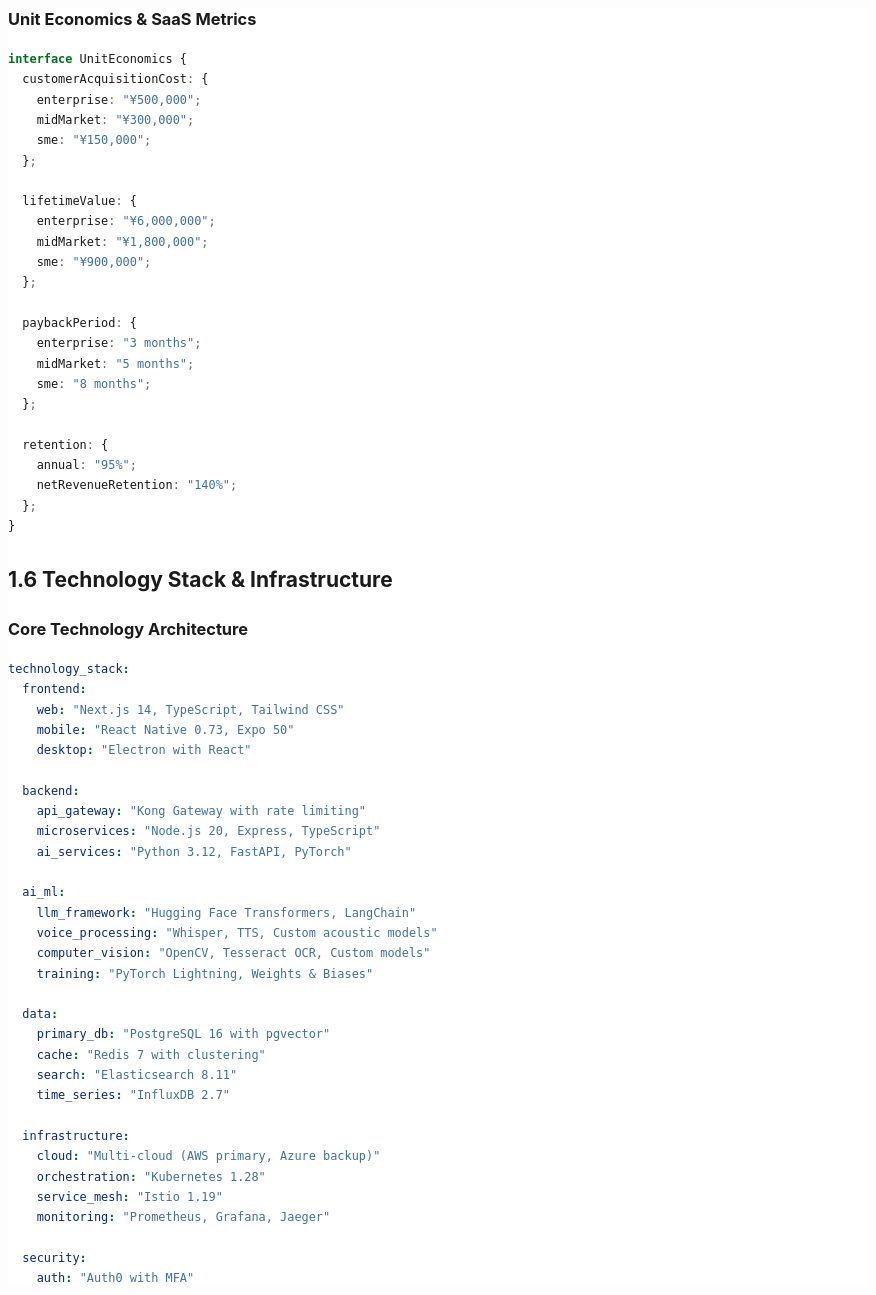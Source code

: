 ### Unit Economics & SaaS Metrics
```typescript
interface UnitEconomics {
  customerAcquisitionCost: {
    enterprise: "¥500,000";
    midMarket: "¥300,000";
    sme: "¥150,000";
  };
  
  lifetimeValue: {
    enterprise: "¥6,000,000";
    midMarket: "¥1,800,000";
    sme: "¥900,000";
  };
  
  paybackPeriod: {
    enterprise: "3 months";
    midMarket: "5 months";
    sme: "8 months";
  };
  
  retention: {
    annual: "95%";
    netRevenueRetention: "140%";
  };
}
```

## 1.6 Technology Stack & Infrastructure

### Core Technology Architecture
```yaml
technology_stack:
  frontend:
    web: "Next.js 14, TypeScript, Tailwind CSS"
    mobile: "React Native 0.73, Expo 50"
    desktop: "Electron with React"
    
  backend:
    api_gateway: "Kong Gateway with rate limiting"
    microservices: "Node.js 20, Express, TypeScript"
    ai_services: "Python 3.12, FastAPI, PyTorch"
    
  ai_ml:
    llm_framework: "Hugging Face Transformers, LangChain"
    voice_processing: "Whisper, TTS, Custom acoustic models"
    computer_vision: "OpenCV, Tesseract OCR, Custom models"
    training: "PyTorch Lightning, Weights & Biases"
    
  data:
    primary_db: "PostgreSQL 16 with pgvector"
    cache: "Redis 7 with clustering"
    search: "Elasticsearch 8.11"
    time_series: "InfluxDB 2.7"
    
  infrastructure:
    cloud: "Multi-cloud (AWS primary, Azure backup)"
    orchestration: "Kubernetes 1.28"
    service_mesh: "Istio 1.19"
    monitoring: "Prometheus, Grafana, Jaeger"
    
  security:
    auth: "Auth0 with MFA"
```